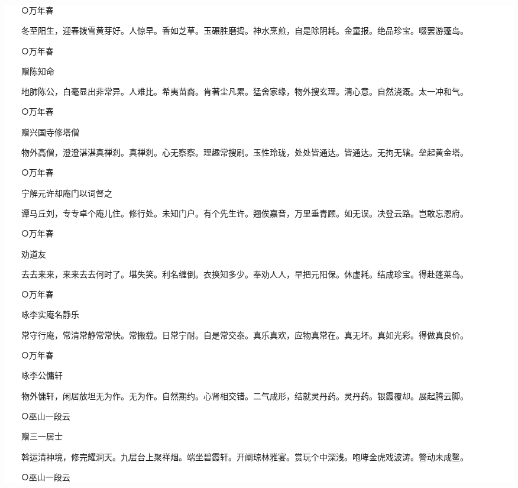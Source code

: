 　　○万年春

　　冬至阳生，迎春拨雪黄芽好。人惊早。香如芝草。玉碾胜磨捣。神水烹煎，自是除阴耗。金童报。绝品珍宝。啜罢游蓬岛。

　　○万年春

　　赠陈知命

　　地肺陈公，白毫显出非常异。人难比。希夷苗裔。肯著尘凡累。猛舍家缘，物外搜玄理。清心意。自然浇溉。太一冲和气。

　　○万年春

　　赠兴国寺修塔僧

　　物外高僧，澄澄湛湛真禅刹。真禅刹。心无察察。理趣常搜刷。玉性玲珑，处处皆通达。皆通达。无拘无辖。垒起黄金塔。

　　○万年春

　　宁解元许却庵门以词督之

　　谭马丘刘，专专卓个庵儿住。修行处。未知门户。有个先生许。翘俟嘉音，万里垂青顾。如无误。决登云路。岂敢忘恩府。

　　○万年春

　　劝道友

　　去去来来，来来去去何时了。堪失笑。利名缠倒。衣换知多少。奉劝人人，早把元阳保。休虚耗。结成珍宝。得赴蓬莱岛。

　　○万年春

　　咏李实庵名静乐

　　常守行庵，常清常静常常快。常搬载。日常宁耐。自是常交泰。真乐真欢，应物真常在。真无坏。真如光彩。得做真良价。

　　○万年春

　　咏李公慵轩

　　物外慵轩，闲居放坦无为作。无为作。自然期约。心肾相交错。二气成形，结就灵丹药。灵丹药。银霞覆却。展起腾云脚。

　　○巫山一段云

　　赠三一居士

　　斡运清神境，修完耀洞天。九层台上聚祥烟。端坐碧霞轩。开阐琼林雅宴。赏玩个中深浅。咆哮金虎戏波涛。警动未成鳌。

　　○巫山一段云

